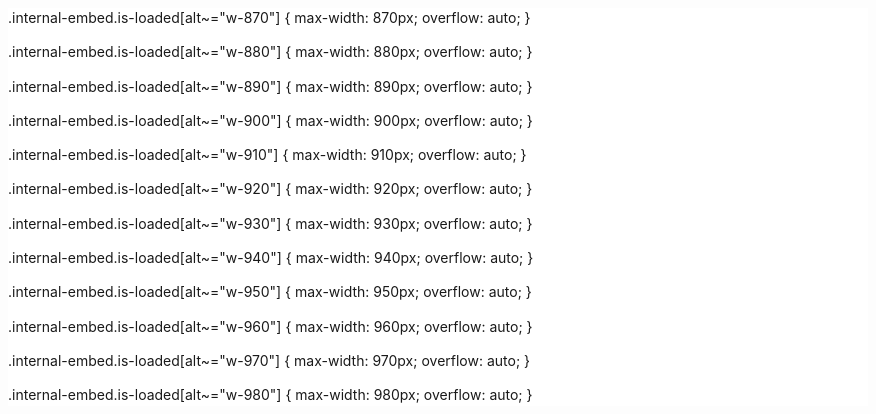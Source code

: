 .internal-embed.is-loaded[alt~="w-870"] {
    max-width: 870px;
    overflow: auto;
}

.internal-embed.is-loaded[alt~="w-880"] {
    max-width: 880px;
    overflow: auto;
}

.internal-embed.is-loaded[alt~="w-890"] {
    max-width: 890px;
    overflow: auto;
}

.internal-embed.is-loaded[alt~="w-900"] {
    max-width: 900px;
    overflow: auto;
}

.internal-embed.is-loaded[alt~="w-910"] {
    max-width: 910px;
    overflow: auto;
}

.internal-embed.is-loaded[alt~="w-920"] {
    max-width: 920px;
    overflow: auto;
}

.internal-embed.is-loaded[alt~="w-930"] {
    max-width: 930px;
    overflow: auto;
}

.internal-embed.is-loaded[alt~="w-940"] {
    max-width: 940px;
    overflow: auto;
}

.internal-embed.is-loaded[alt~="w-950"] {
    max-width: 950px;
    overflow: auto;
}

.internal-embed.is-loaded[alt~="w-960"] {
    max-width: 960px;
    overflow: auto;
}

.internal-embed.is-loaded[alt~="w-970"] {
    max-width: 970px;
    overflow: auto;
}

.internal-embed.is-loaded[alt~="w-980"] {
    max-width: 980px;
    overflow: auto;
}
